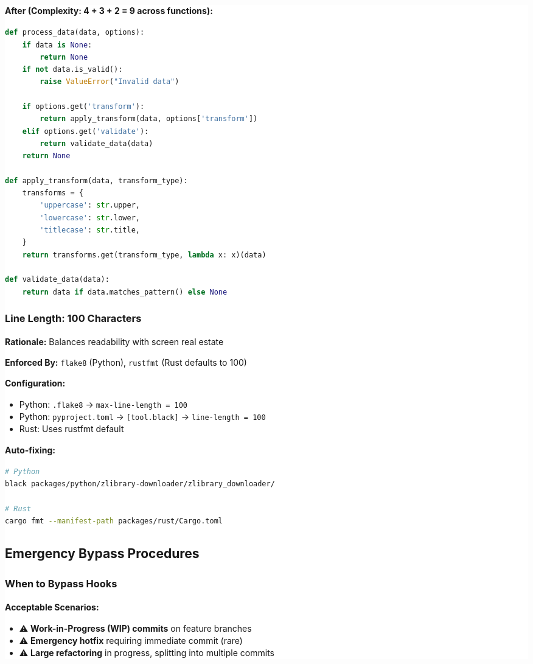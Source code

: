 **After (Complexity: 4 + 3 + 2 = 9 across functions):**
```python
def process_data(data, options):
    if data is None:
        return None
    if not data.is_valid():
        raise ValueError("Invalid data")

    if options.get('transform'):
        return apply_transform(data, options['transform'])
    elif options.get('validate'):
        return validate_data(data)
    return None

def apply_transform(data, transform_type):
    transforms = {
        'uppercase': str.upper,
        'lowercase': str.lower,
        'titlecase': str.title,
    }
    return transforms.get(transform_type, lambda x: x)(data)

def validate_data(data):
    return data if data.matches_pattern() else None
```

### Line Length: 100 Characters

**Rationale:** Balances readability with screen real estate

**Enforced By:** `flake8` (Python), `rustfmt` (Rust defaults to 100)

**Configuration:**
- Python: `.flake8` → `max-line-length = 100`
- Python: `pyproject.toml` → `[tool.black]` → `line-length = 100`
- Rust: Uses rustfmt default

**Auto-fixing:**
```bash
# Python
black packages/python/zlibrary-downloader/zlibrary_downloader/

# Rust
cargo fmt --manifest-path packages/rust/Cargo.toml
```

## Emergency Bypass Procedures

### When to Bypass Hooks

**Acceptable Scenarios:**
- ⚠️ **Work-in-Progress (WIP) commits** on feature branches
- ⚠️ **Emergency hotfix** requiring immediate commit (rare)
- ⚠️ **Large refactoring** in progress, splitting into multiple commits

